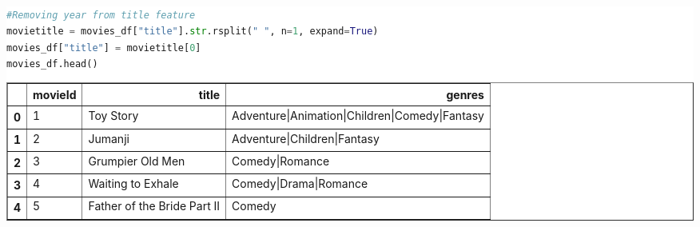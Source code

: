 


```python
#Removing year from title feature
movietitle = movies_df["title"].str.rsplit(" ", n=1, expand=True)
movies_df["title"] = movietitle[0]
movies_df.head()
```




<div>
<style>
    .dataframe thead tr:only-child th {
        text-align: right;
    }

    .dataframe thead th {
        text-align: left;
    }

    .dataframe tbody tr th {
        vertical-align: top;
    }
</style>
<table border="1" class="dataframe">
  <thead>
    <tr style="text-align: right;">
      <th></th>
      <th>movieId</th>
      <th>title</th>
      <th>genres</th>
    </tr>
  </thead>
  <tbody>
    <tr>
      <th>0</th>
      <td>1</td>
      <td>Toy Story</td>
      <td>Adventure|Animation|Children|Comedy|Fantasy</td>
    </tr>
    <tr>
      <th>1</th>
      <td>2</td>
      <td>Jumanji</td>
      <td>Adventure|Children|Fantasy</td>
    </tr>
    <tr>
      <th>2</th>
      <td>3</td>
      <td>Grumpier Old Men</td>
      <td>Comedy|Romance</td>
    </tr>
    <tr>
      <th>3</th>
      <td>4</td>
      <td>Waiting to Exhale</td>
      <td>Comedy|Drama|Romance</td>
    </tr>
    <tr>
      <th>4</th>
      <td>5</td>
      <td>Father of the Bride Part II</td>
      <td>Comedy</td>
    </tr>
  </tbody>